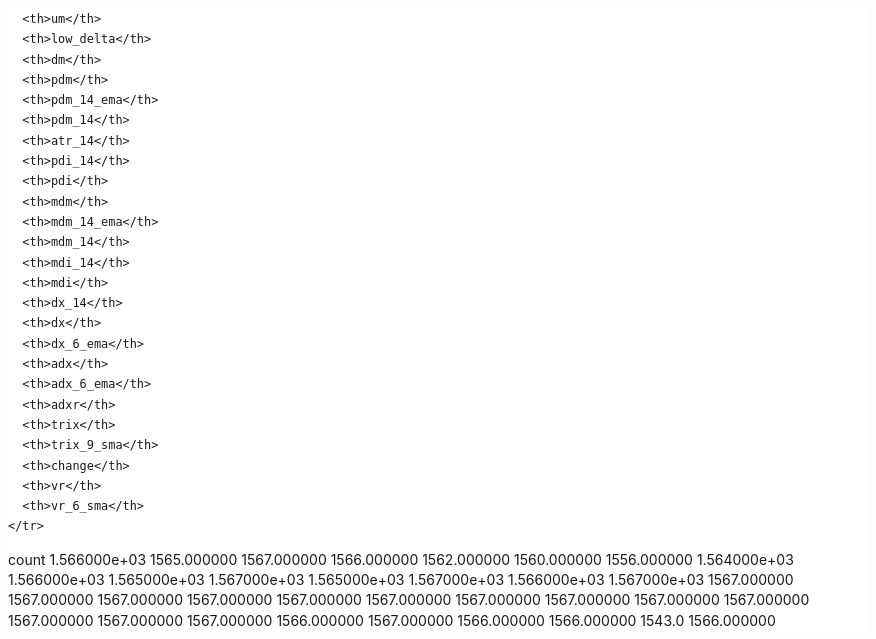       <th>um</th>
      <th>low_delta</th>
      <th>dm</th>
      <th>pdm</th>
      <th>pdm_14_ema</th>
      <th>pdm_14</th>
      <th>atr_14</th>
      <th>pdi_14</th>
      <th>pdi</th>
      <th>mdm</th>
      <th>mdm_14_ema</th>
      <th>mdm_14</th>
      <th>mdi_14</th>
      <th>mdi</th>
      <th>dx_14</th>
      <th>dx</th>
      <th>dx_6_ema</th>
      <th>adx</th>
      <th>adx_6_ema</th>
      <th>adxr</th>
      <th>trix</th>
      <th>trix_9_sma</th>
      <th>change</th>
      <th>vr</th>
      <th>vr_6_sma</th>
    </tr>
  </thead>
  <tbody>
    <tr>
      <th>count</th>
      <td>1.566000e+03</td>
      <td>1565.000000</td>
      <td>1567.000000</td>
      <td>1566.000000</td>
      <td>1562.000000</td>
      <td>1560.000000</td>
      <td>1556.000000</td>
      <td>1.564000e+03</td>
      <td>1.566000e+03</td>
      <td>1.565000e+03</td>
      <td>1.567000e+03</td>
      <td>1.565000e+03</td>
      <td>1.567000e+03</td>
      <td>1.566000e+03</td>
      <td>1.567000e+03</td>
      <td>1567.000000</td>
      <td>1567.000000</td>
      <td>1567.000000</td>
      <td>1567.000000</td>
      <td>1567.000000</td>
      <td>1567.000000</td>
      <td>1567.000000</td>
      <td>1567.000000</td>
      <td>1567.000000</td>
      <td>1567.000000</td>
      <td>1567.000000</td>
      <td>1567.000000</td>
      <td>1567.000000</td>
      <td>1566.000000</td>
      <td>1567.000000</td>
      <td>1566.000000</td>
      <td>1566.000000</td>
      <td>1543.0</td>
      <td>1566.000000</td>
